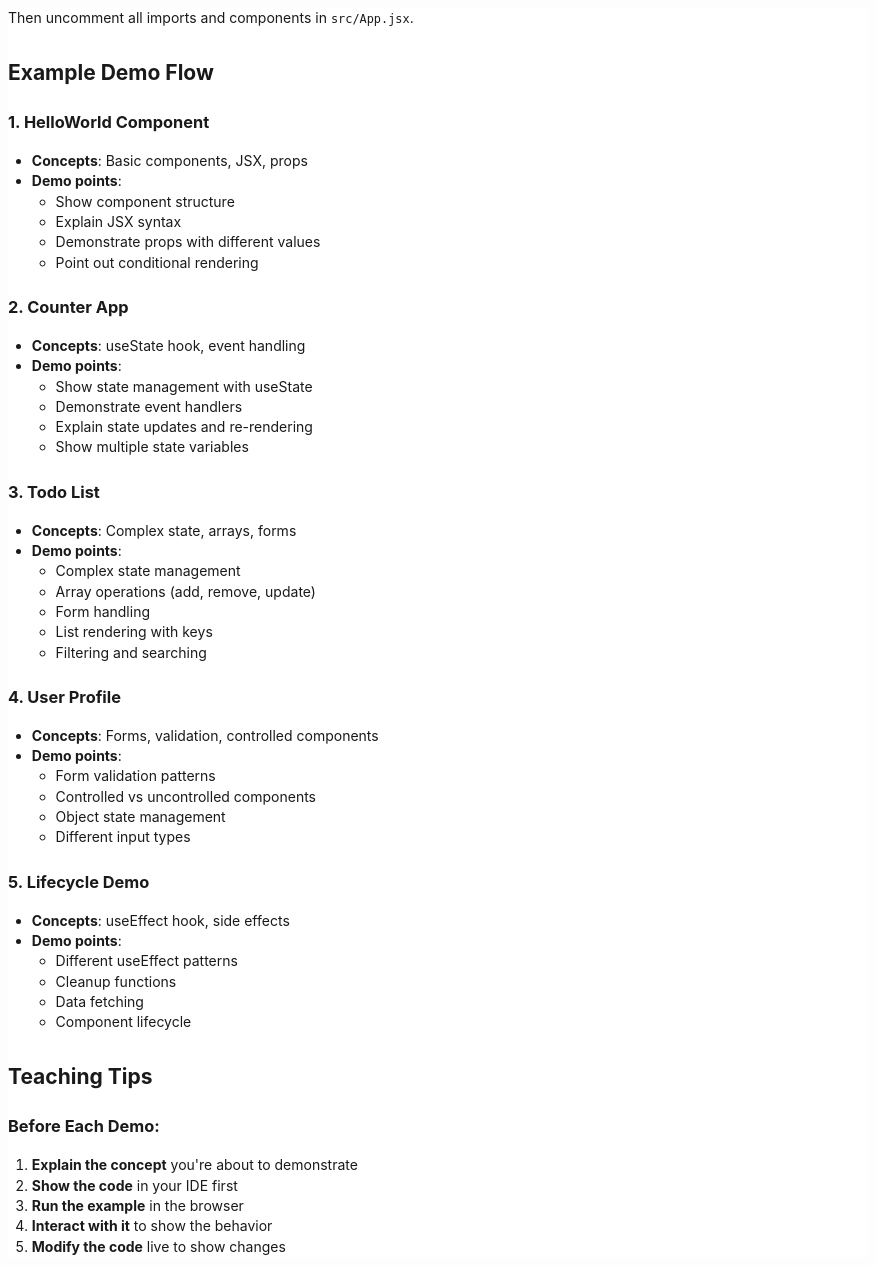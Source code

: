 Then uncomment all imports and components in `src/App.jsx`.

## Example Demo Flow

### 1. HelloWorld Component
- **Concepts**: Basic components, JSX, props
- **Demo points**: 
  - Show component structure
  - Explain JSX syntax
  - Demonstrate props with different values
  - Point out conditional rendering

### 2. Counter App
- **Concepts**: useState hook, event handling
- **Demo points**:
  - Show state management with useState
  - Demonstrate event handlers
  - Explain state updates and re-rendering
  - Show multiple state variables

### 3. Todo List
- **Concepts**: Complex state, arrays, forms
- **Demo points**:
  - Complex state management
  - Array operations (add, remove, update)
  - Form handling
  - List rendering with keys
  - Filtering and searching

### 4. User Profile
- **Concepts**: Forms, validation, controlled components
- **Demo points**:
  - Form validation patterns
  - Controlled vs uncontrolled components
  - Object state management
  - Different input types

### 5. Lifecycle Demo
- **Concepts**: useEffect hook, side effects
- **Demo points**:
  - Different useEffect patterns
  - Cleanup functions
  - Data fetching
  - Component lifecycle

## Teaching Tips

### Before Each Demo:
1. **Explain the concept** you're about to demonstrate
2. **Show the code** in your IDE first
3. **Run the example** in the browser
4. **Interact with it** to show the behavior
5. **Modify the code** live to show changes
